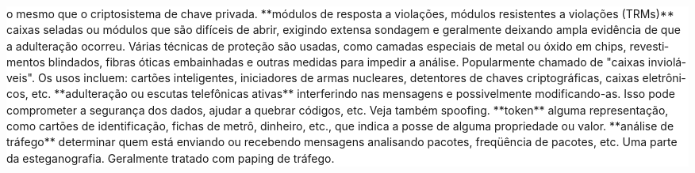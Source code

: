 <td style="border: none; vertical-align: top; border-collapse: collapse; width: 334.367px;"><span id="result_box" class="short_text" tabindex="-1" lang="pt">o mesmo que o criptosistema de chave privada.</span></td>

</tr>

<tr style="border-collapse: collapse; border: none;">

<td style="border: none; vertical-align: top; border-collapse: collapse; text-align: right; width: 235.967px;">**<span id="result_box" class="" tabindex="-1" lang="pt"><span class="">módulos de resposta a violações, módulos resistentes a violações</span></span> (TRMs)**</td>

<td style="border: none; vertical-align: top; border-collapse: collapse; width: 334.367px;"><span id="result_box" class="" tabindex="-1" lang="pt"><span class="">caixas seladas ou módulos que são difíceis de abrir, exigindo extensa sondagem e geralmente deixando ampla evidência de que a adulteração ocorreu.</span> <span class="">Várias técnicas de proteção são usadas, como camadas especiais de metal ou óxido em chips, revestimentos blindados, fibras óticas embainhadas e outras medidas para impedir a análise.</span> Popularmente chamado de "caixas invioláveis". <span class="">Os usos incluem: cartões inteligentes, iniciadores de armas nucleares, detentores de chaves criptográficas, caixas eletrônicos, etc</span></span>.</td>

</tr>

<tr style="border-collapse: collapse; border: none;">

<td style="border: none; vertical-align: top; border-collapse: collapse; text-align: right; width: 235.967px;">**<span id="result_box" class="short_text" tabindex="-1" lang="pt">adulteração ou escutas telefônicas ativas</span>**</td>

<td style="border: none; vertical-align: top; border-collapse: collapse; width: 334.367px;"><span id="result_box" class="" tabindex="-1" lang="pt">interferindo nas mensagens e possivelmente modificando-as. Isso pode comprometer a segurança dos dados, ajudar a quebrar códigos, etc. Veja também spoofing.</span></td>

</tr>

<tr style="border-collapse: collapse; border: none;">

<td style="border: none; vertical-align: top; border-collapse: collapse; text-align: right; width: 235.967px;">**token**</td>

<td style="border: none; vertical-align: top; border-collapse: collapse; width: 334.367px;"><span id="result_box" class="" tabindex="-1" lang="pt">alguma representação, como cartões de identificação, fichas de metrô, dinheiro, etc., que indica a posse de alguma propriedade ou valor.</span></td>

</tr>

<tr style="border-collapse: collapse; border: none;">

<td style="border: none; vertical-align: top; border-collapse: collapse; text-align: right; width: 235.967px;">**análise de tráfego**</td>

<td style="border: none; vertical-align: top; border-collapse: collapse; width: 334.367px;"><span id="result_box" class="" tabindex="-1" lang="pt">determinar quem está enviando ou recebendo mensagens analisando pacotes, freqüência de pacotes, etc. Uma parte da esteganografia. Geralmente tratado com paping de tráfego</span>.</td>

</tr>
